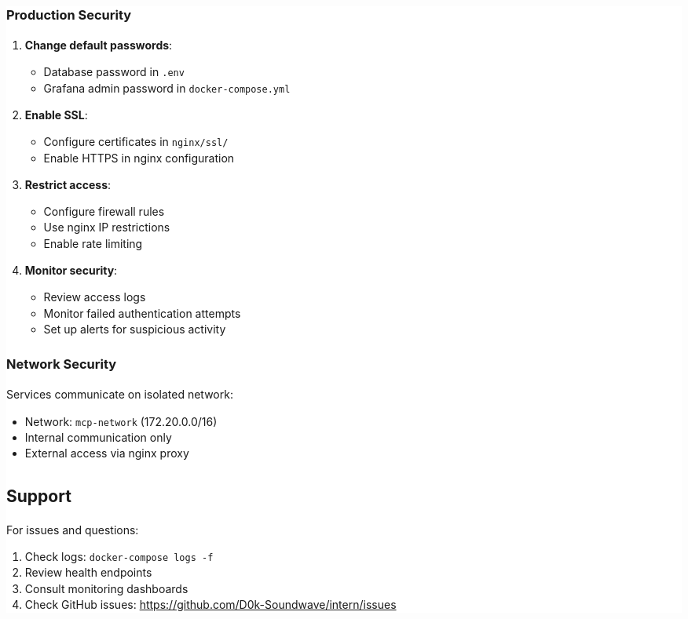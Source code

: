### Production Security

1. **Change default passwords**:
   - Database password in `.env`
   - Grafana admin password in `docker-compose.yml`

2. **Enable SSL**:
   - Configure certificates in `nginx/ssl/`
   - Enable HTTPS in nginx configuration

3. **Restrict access**:
   - Configure firewall rules
   - Use nginx IP restrictions
   - Enable rate limiting

4. **Monitor security**:
   - Review access logs
   - Monitor failed authentication attempts
   - Set up alerts for suspicious activity

### Network Security

Services communicate on isolated network:
- Network: `mcp-network` (172.20.0.0/16)
- Internal communication only
- External access via nginx proxy

## Support

For issues and questions:
1. Check logs: `docker-compose logs -f`
2. Review health endpoints
3. Consult monitoring dashboards
4. Check GitHub issues: https://github.com/D0k-Soundwave/intern/issues
